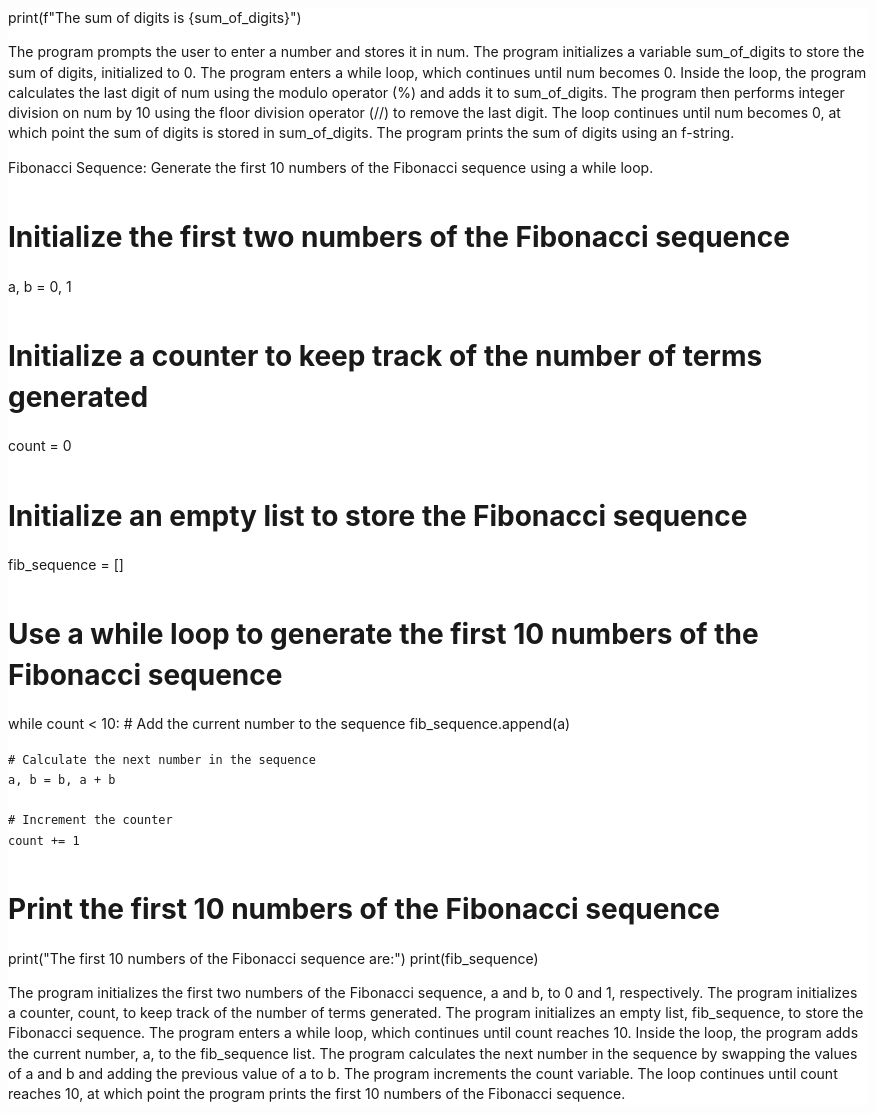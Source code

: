 print(f"The sum of digits is {sum_of_digits}")

The program prompts the user to enter a number and stores it in num.
The program initializes a variable sum_of_digits to store the sum of digits, initialized to 0.
The program enters a while loop, which continues until num becomes 0.
Inside the loop, the program calculates the last digit of num using the modulo operator (%) and adds it to sum_of_digits.
The program then performs integer division on num by 10 using the floor division operator (//) to remove the last digit.
The loop continues until num becomes 0, at which point the sum of digits is stored in sum_of_digits.
The program prints the sum of digits using an f-string.

Fibonacci Sequence: Generate the first 10 numbers of the Fibonacci sequence using a while loop.

# Initialize the first two numbers of the Fibonacci sequence
a, b = 0, 1

# Initialize a counter to keep track of the number of terms generated
count = 0

# Initialize an empty list to store the Fibonacci sequence
fib_sequence = []

# Use a while loop to generate the first 10 numbers of the Fibonacci sequence
while count < 10:
    # Add the current number to the sequence
    fib_sequence.append(a)
    
    # Calculate the next number in the sequence
    a, b = b, a + b
    
    # Increment the counter
    count += 1

# Print the first 10 numbers of the Fibonacci sequence
print("The first 10 numbers of the Fibonacci sequence are:")
print(fib_sequence)

The program initializes the first two numbers of the Fibonacci sequence, a and b, to 0 and 1, respectively.
The program initializes a counter, count, to keep track of the number of terms generated.
The program initializes an empty list, fib_sequence, to store the Fibonacci sequence.
The program enters a while loop, which continues until count reaches 10.
Inside the loop, the program adds the current number, a, to the fib_sequence list.
The program calculates the next number in the sequence by swapping the values of a and b and adding the previous value of a to b.
The program increments the count variable.
The loop continues until count reaches 10, at which point the program prints the first 10 numbers of the Fibonacci sequence.

